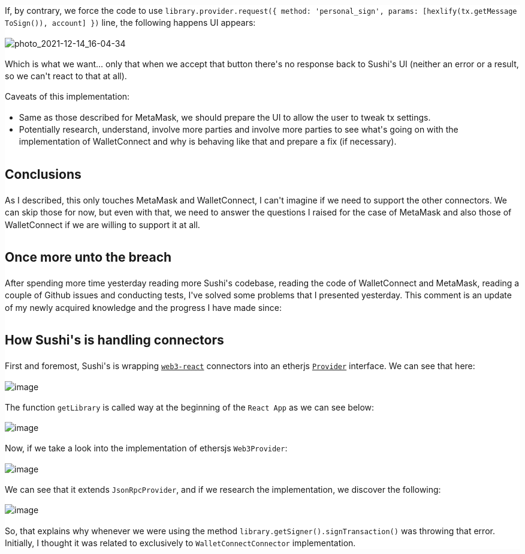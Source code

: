 If, by contrary, we force the code to use `library.provider.request({ method: 'personal_sign', params: [hexlify(tx.getMessageToSign()), account] })` line, the following happens UI appears:

![photo_2021-12-14_16-04-34](https://user-images.githubusercontent.com/82811/146023969-70136612-129a-4027-91de-827286b2cae7.jpg)

Which is what we want... only that when we accept that button there's no response back to Sushi's UI (neither an error or a result, so we can't react to that at all).

Caveats of this implementation:

* Same as those described for MetaMask, we should prepare the UI to allow the user to tweak tx settings.
* Potentially research, understand, involve more parties and involve more parties to see what's going on with the implementation of WalletConnect and why is behaving like that and prepare a fix (if necessary).

## Conclusions 

As I described, this only touches MetaMask and WalletConnect, I can't imagine if we need to support the other connectors. We can skip those for now, but even with that, we need to answer the questions I raised for the case of MetaMask and also those of WalletConnect if we are willing to support it at all.


## Once more unto the breach

After spending more time yesterday reading more Sushi's codebase, reading the code of WalletConnect and MetaMask, reading a couple of Github issues and conducting tests, I've solved some problems that I presented yesterday. This comment is an update of my newly acquired knowledge and the progress I have made since:

## How Sushi's is handling connectors

First and foremost, Sushi's is wrapping [`web3-react`](https://github.com/NoahZinsmeister/web3-react (the library they use to handle connectivity to different Wallet providers)) connectors into an etherjs [`Provider`](https://docs.ethers.io/v5/api/providers/) interface. We can see that here:

![image](https://user-images.githubusercontent.com/82811/146187134-5a99ecab-935f-48e2-88fa-ed1764d56f6b.png)

The function `getLibrary` is called way at the beginning of the `React App` as we can see below:

![image](https://user-images.githubusercontent.com/82811/146187323-cc6c97bf-3226-4b1d-bc3c-6d05b8410b60.png)

Now, if we take a look into the implementation of ethersjs `Web3Provider`:

![image](https://user-images.githubusercontent.com/82811/146187577-67ffd79e-ecd6-47cd-825d-77d94784be8b.png)

We can see that it extends `JsonRpcProvider`, and if we research the implementation, we discover the following:

![image](https://user-images.githubusercontent.com/82811/146187870-c029c4e0-553e-4b09-831b-186a0e5dc50e.png)

So, that explains why whenever we were using the method `library.getSigner().signTransaction()` was throwing that error. Initially, I thought it was related to exclusively to `WalletConnectConnector` implementation.


  [ChainId.ETHEREUM]: 'https://api.sushirelay.com/v1',
  [ChainId.ROPSTEN]: 'https://eth-ropsten.alchemyapi.io/v2/cidKix2Xr-snU3f6f6Zjq_rYdalKKHmW',